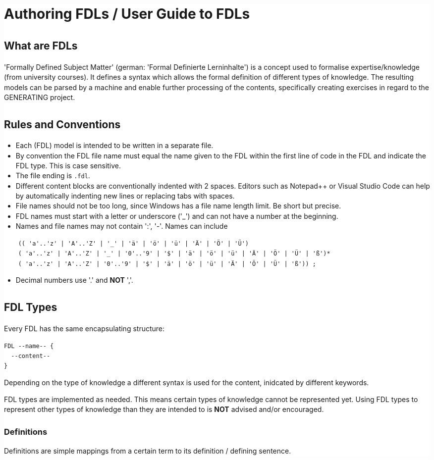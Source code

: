 # Authoring FDLs / User Guide to FDLs

## What are FDLs

'Formally Defined Subject Matter' (german: 'Formal Definierte Lerninhalte') is a concept used to 
formalise expertise/knowledge (from university courses). It defines a syntax 
which allows the formal definition of different types of knowledge. The resulting models can be 
parsed by a machine and enable further processing of the contents, specifically creating exercises 
in regard to the GENERATING project.

## Rules and Conventions

- Each (FDL) model is intended to be written in a separate file. 
- By convention the FDL file name must equal the name given to the FDL within the first line of code in the FDL and indicate the FDL type. This is case sensitive.
- The file ending is `.fdl`. 
- Different content blocks are conventionally indented with 2 spaces. Editors such as Notepad++ or Visual Studio Code can help 
by automatically indenting new lines or replacing tabs with spaces.
- File names should not be too long, since Windows has a file name length limit. Be short but precise.
- FDL names must start with a letter or underscore ('_') and can not have a number at the beginning.
- Names and file names may not contain ':', '-'. Names can include 

```token Name = ( 'a'..'z' | 'A'..'Z' | 'ä' | 'ö' | 'ü' | 'Ä' | 'Ö' | 'Ü') |
    (( 'a'..'z' | 'A'..'Z' | '_' | 'ä' | 'ö' | 'ü' | 'Ä' | 'Ö' | 'Ü')
    ( 'a'..'z' | 'A'..'Z' | '_' | '0'..'9' | '$' | 'ä' | 'ö' | 'ü' | 'Ä' | 'Ö' | 'Ü' | 'ß')*
    ( 'a'..'z' | 'A'..'Z' | '0'..'9' | '$' | 'ä' | 'ö' | 'ü' | 'Ä' | 'Ö' | 'Ü' | 'ß')) ;
```

- Decimal numbers use '.' and **NOT** ','.

## FDL Types

Every FDL has the same encapsulating structure:
```
FDL --name-- {
  --content--
}
```

Depending on the type of knowledge a different syntax is used for the content, inidcated by 
different keywords.

FDL types are implemented as needed. This means certain types of knowledge cannot be represented 
yet. Using FDL types to represent other types of knowledge than they are intended to is __NOT__ 
advised and/or encouraged.

### Definitions

Definitions are simple mappings from a certain term to its definition / defining sentence.
